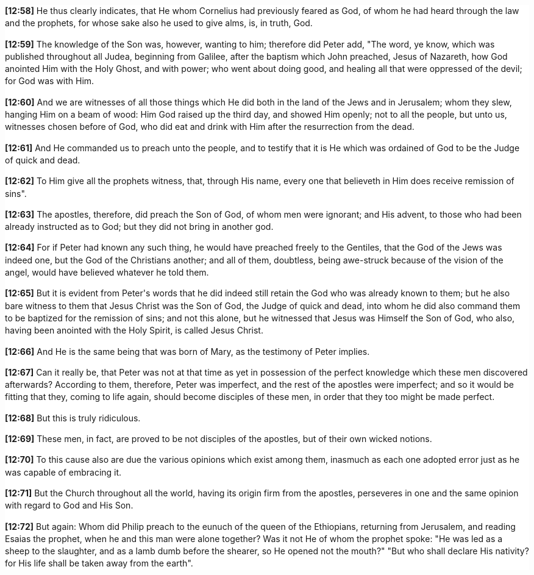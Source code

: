 **[12:58]** He thus clearly indicates, that He whom Cornelius had previously feared as God, of whom he had heard through the law and the prophets, for whose sake also he used to give alms, is, in truth, God.

**[12:59]** The knowledge of the Son was, however, wanting to him; therefore did Peter add, "The word, ye know, which was published throughout all Judea, beginning from Galilee, after the baptism which John preached, Jesus of Nazareth, how God anointed Him with the Holy Ghost, and with power; who went about doing good, and healing all that were oppressed of the devil; for God was with Him.

**[12:60]** And we are witnesses of all those things which He did both in the land of the Jews and in Jerusalem; whom they slew, hanging Him on a beam of wood: Him God raised up the third day, and showed Him openly; not to all the people, but unto us, witnesses chosen before of God, who did eat and drink with Him after the resurrection from the dead.

**[12:61]** And He commanded us to preach unto the people, and to testify that it is He which was ordained of God to be the Judge of quick and dead.

**[12:62]** To Him give all the prophets witness, that, through His name, every one that believeth in Him does receive remission of sins".

**[12:63]** The apostles, therefore, did preach the Son of God, of whom men were ignorant; and His advent, to those  who had been already instructed as to God; but they did not bring in another god.

**[12:64]** For if Peter had known any such thing, he would have preached freely to the Gentiles, that the God of the Jews was indeed one, but the God of the Christians another; and all of them, doubtless, being awe-struck because of the vision of the angel, would have believed whatever he told them.

**[12:65]** But it is evident from Peter's words that he did indeed still retain the God who was already known to them; but he also bare witness to them that Jesus Christ was the Son of God, the Judge of quick and dead, into whom he did also command them to be baptized for the remission of sins; and not this alone, but he witnessed that Jesus was Himself the Son of God, who also, having been anointed with the Holy Spirit, is called Jesus Christ.

**[12:66]** And He is the same being that was born of Mary, as the testimony of Peter implies.

**[12:67]** Can it really be, that Peter was not at that time as yet in possession of the perfect knowledge which these men discovered afterwards? According to them, therefore, Peter was imperfect, and the rest of the apostles were imperfect; and so it would be fitting that they, coming to life again, should become disciples of these men, in order that they too might be made perfect.

**[12:68]** But this is truly ridiculous.

**[12:69]** These men, in fact, are proved to be not disciples of the apostles, but of their own wicked notions.

**[12:70]** To this cause also are due the various opinions which exist among them, inasmuch as each one adopted error just as he was capable of embracing it.

**[12:71]** But the Church throughout all the world, having its origin firm from the apostles, perseveres in one and the same opinion with regard to God and His Son.

**[12:72]** But again: Whom did Philip preach to the eunuch of the queen of the Ethiopians, returning from Jerusalem, and reading Esaias the prophet, when he and this man were alone together? Was it not He of whom the prophet spoke: "He was led as a sheep to the slaughter, and as a lamb dumb before the shearer, so He opened not the mouth?" "But who shall declare His nativity? for His life shall be taken away from the earth".
